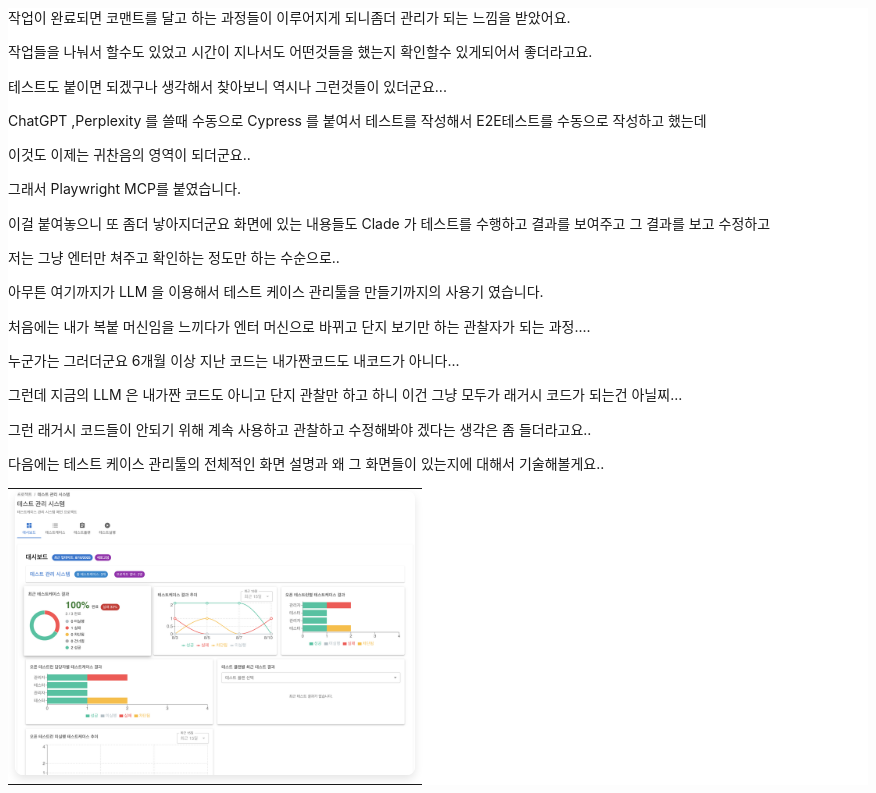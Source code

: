 작업이 완료되면 코맨트를 달고 하는 과정들이 이루어지게 되니좀더 관리가 되는 느낌을 받았어요.

작업들을 나눠서 할수도 있었고 시간이 지나서도 어떤것들을 했는지 확인할수 있게되어서 좋더라고요.

테스트도 붙이면 되겠구나 생각해서 찾아보니 역시나 그런것들이 있더군요...

ChatGPT ,Perplexity 를 쓸때 수동으로 Cypress 를 붙여서 테스트를 작성해서 E2E테스트를 수동으로 작성하고 했는데 

이것도 이제는 귀찬음의 영역이 되더군요..

그래서 Playwright MCP를 붙였습니다.

이걸 붙여놓으니 또 좀더 낳아지더군요 화면에 있는 내용들도 Clade 가 테스트를 수행하고 결과를 보여주고 그 결과를 보고 수정하고

저는 그냥 엔터만 쳐주고 확인하는 정도만 하는 수순으로..


아무튼 여기까지가 LLM 을 이용해서 테스트 케이스 관리툴을 만들기까지의 사용기 였습니다.

처음에는 내가 복붙 머신임을 느끼다가 엔터 머신으로 바뀌고 단지 보기만 하는 관찰자가 되는 과정....

누군가는 그러더군요 6개월 이상 지난 코드는 내가짠코드도 내코드가 아니다...

그런데 지금의 LLM 은 내가짠 코드도 아니고 단지 관찰만 하고 하니 이건 그냥 모두가 래거시 코드가 되는건 아닐찌...

그런 래거시 코드들이 안되기 위해 계속 사용하고 관찰하고 수정해봐야 겠다는 생각은 좀 들더라고요..

다음에는 테스트 케이스 관리툴의 전체적인 화면 설명과 왜 그 화면들이 있는지에 대해서 기술해볼게요..

<table>
  <tr>
    <td><img src="/assets/images/ict_testcase_01.png" alt="테스트 케이스 관리툴" width="400" style="border-radius: 8px; box-shadow: 0 4px 8px rgba(0,0,0,0.1);"></td>
  </tr>
  <tr>